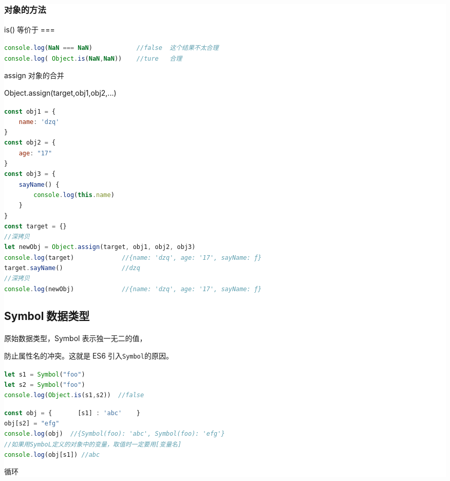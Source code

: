 ### 对象的方法

is()   等价于    ===

```js
console.log(NaN === NaN)   			//false  这个结果不太合理
console.log( Object.is(NaN,NaN))  	//ture	 合理
```

assign 对象的合并

Object.assign(target,obj1,obj2,...)

```js
const obj1 = {
    name: 'dzq'
}
const obj2 = {
    age: "17"
}
const obj3 = {
    sayName() {
        console.log(this.name)
    }
}
const target = {}
//深拷贝
let newObj = Object.assign(target, obj1, obj2, obj3)
console.log(target) 			//{name: 'dzq', age: '17', sayName: ƒ}
target.sayName() 				//dzq
//深拷贝
console.log(newObj) 			//{name: 'dzq', age: '17', sayName: ƒ}	
```

## Symbol 数据类型

原始数据类型，Symbol 表示独一无二的值，

防止属性名的冲突。这就是 ES6 引入`Symbol`的原因。

```js
let s1 = Symbol("foo")
let s2 = Symbol("foo")
console.log(Object.is(s1,s2))  //false
```

```js
const obj = {		[s1] : 'abc'	}
obj[s2] = "efg"	
console.log(obj)  //{Symbol(foo): 'abc', Symbol(foo): 'efg'}
//如果用SymboL定义的对象中的变量，取值时一定要用[变量名]
console.log(obj[s1]) //abc
```

循环
